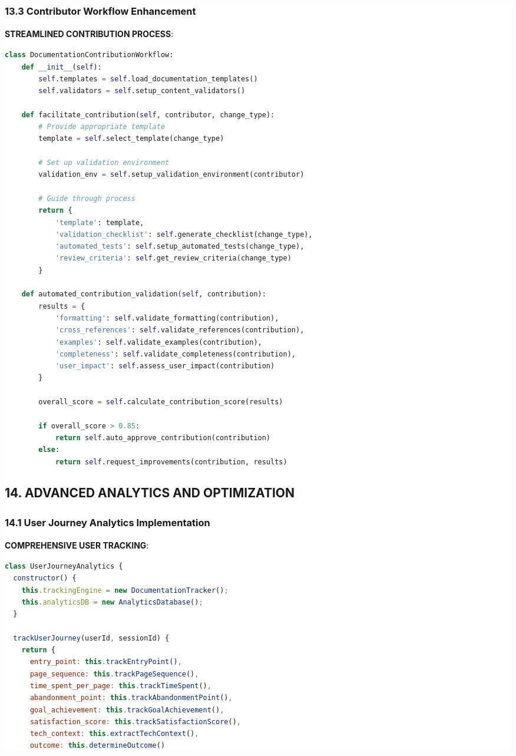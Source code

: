 ### 13.3 Contributor Workflow Enhancement

**STREAMLINED CONTRIBUTION PROCESS**:
```python
class DocumentationContributionWorkflow:
    def __init__(self):
        self.templates = self.load_documentation_templates()
        self.validators = self.setup_content_validators()
        
    def facilitate_contribution(self, contributor, change_type):
        # Provide appropriate template
        template = self.select_template(change_type)
        
        # Set up validation environment
        validation_env = self.setup_validation_environment(contributor)
        
        # Guide through process
        return {
            'template': template,
            'validation_checklist': self.generate_checklist(change_type),
            'automated_tests': self.setup_automated_tests(change_type),
            'review_criteria': self.get_review_criteria(change_type)
        }
        
    def automated_contribution_validation(self, contribution):
        results = {
            'formatting': self.validate_formatting(contribution),
            'cross_references': self.validate_references(contribution),
            'examples': self.validate_examples(contribution),
            'completeness': self.validate_completeness(contribution),
            'user_impact': self.assess_user_impact(contribution)
        }
        
        overall_score = self.calculate_contribution_score(results)
        
        if overall_score > 0.85:
            return self.auto_approve_contribution(contribution)
        else:
            return self.request_improvements(contribution, results)
```

## 14. ADVANCED ANALYTICS AND OPTIMIZATION

### 14.1 User Journey Analytics Implementation

**COMPREHENSIVE USER TRACKING**:
```javascript
class UserJourneyAnalytics {
  constructor() {
    this.trackingEngine = new DocumentationTracker();
    this.analyticsDB = new AnalyticsDatabase();
  }
  
  trackUserJourney(userId, sessionId) {
    return {
      entry_point: this.trackEntryPoint(),
      page_sequence: this.trackPageSequence(),
      time_spent_per_page: this.trackTimeSpent(),
      abandonment_point: this.trackAbandonmentPoint(),
      goal_achievement: this.trackGoalAchievement(),
      satisfaction_score: this.trackSatisfactionScore(),
      tech_context: this.extractTechContext(),
      outcome: this.determineOutcome()
```